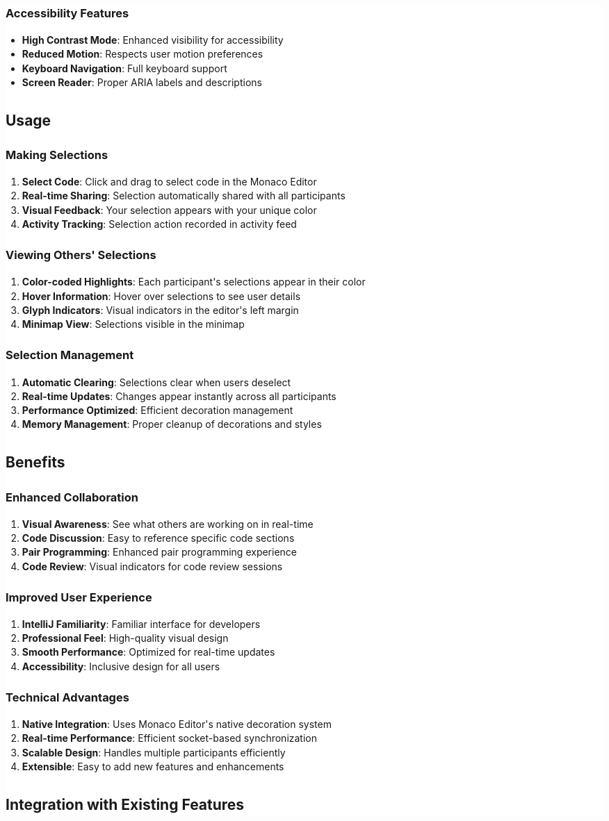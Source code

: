 ### Accessibility Features
- **High Contrast Mode**: Enhanced visibility for accessibility
- **Reduced Motion**: Respects user motion preferences
- **Keyboard Navigation**: Full keyboard support
- **Screen Reader**: Proper ARIA labels and descriptions

## Usage

### Making Selections
1. **Select Code**: Click and drag to select code in the Monaco Editor
2. **Real-time Sharing**: Selection automatically shared with all participants
3. **Visual Feedback**: Your selection appears with your unique color
4. **Activity Tracking**: Selection action recorded in activity feed

### Viewing Others' Selections
1. **Color-coded Highlights**: Each participant's selections appear in their color
2. **Hover Information**: Hover over selections to see user details
3. **Glyph Indicators**: Visual indicators in the editor's left margin
4. **Minimap View**: Selections visible in the minimap

### Selection Management
1. **Automatic Clearing**: Selections clear when users deselect
2. **Real-time Updates**: Changes appear instantly across all participants
3. **Performance Optimized**: Efficient decoration management
4. **Memory Management**: Proper cleanup of decorations and styles

## Benefits

### Enhanced Collaboration
1. **Visual Awareness**: See what others are working on in real-time
2. **Code Discussion**: Easy to reference specific code sections
3. **Pair Programming**: Enhanced pair programming experience
4. **Code Review**: Visual indicators for code review sessions

### Improved User Experience
1. **IntelliJ Familiarity**: Familiar interface for developers
2. **Professional Feel**: High-quality visual design
3. **Smooth Performance**: Optimized for real-time updates
4. **Accessibility**: Inclusive design for all users

### Technical Advantages
1. **Native Integration**: Uses Monaco Editor's native decoration system
2. **Real-time Performance**: Efficient socket-based synchronization
3. **Scalable Design**: Handles multiple participants efficiently
4. **Extensible**: Easy to add new features and enhancements

## Integration with Existing Features
